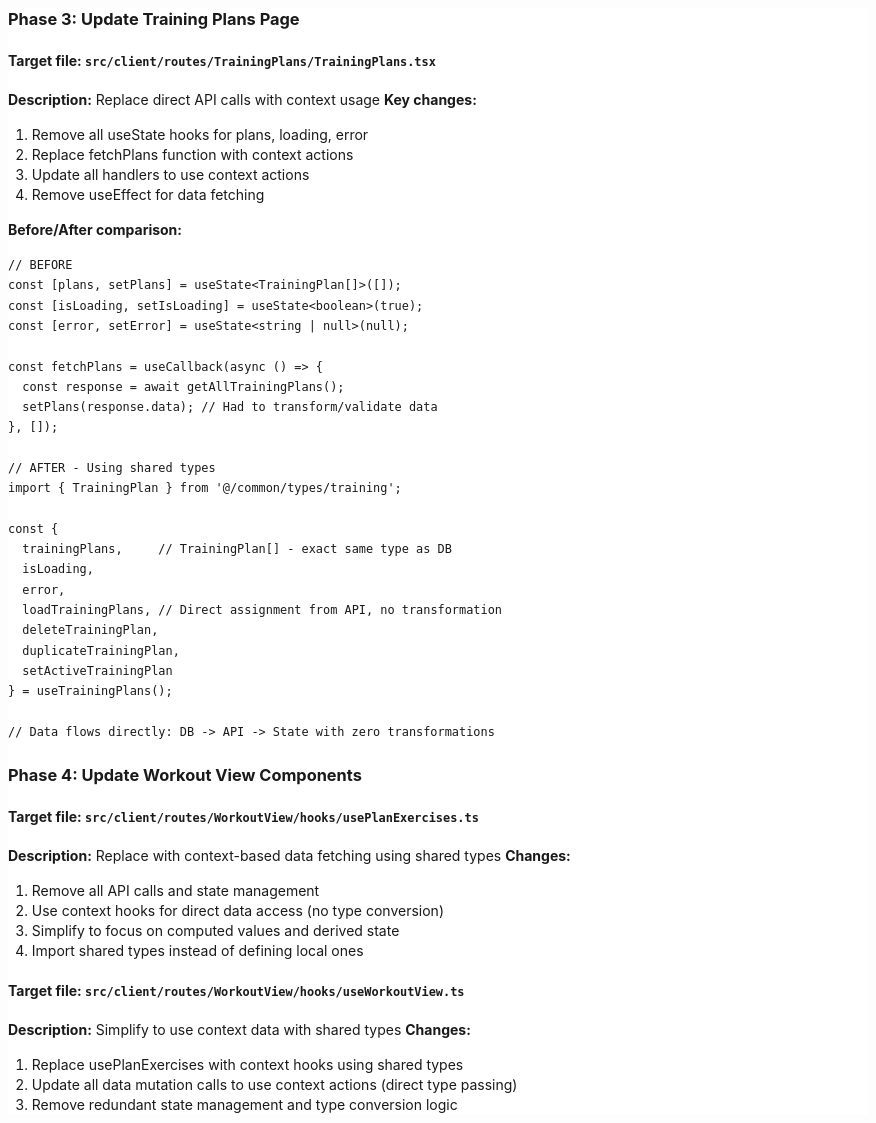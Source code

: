 ### **Phase 3: Update Training Plans Page**

#### **Target file:** `src/client/routes/TrainingPlans/TrainingPlans.tsx`
**Description:** Replace direct API calls with context usage
**Key changes:**
1. Remove all useState hooks for plans, loading, error
2. Replace fetchPlans function with context actions
3. Update all handlers to use context actions
4. Remove useEffect for data fetching

**Before/After comparison:**
```tsx
// BEFORE
const [plans, setPlans] = useState<TrainingPlan[]>([]);
const [isLoading, setIsLoading] = useState<boolean>(true);
const [error, setError] = useState<string | null>(null);

const fetchPlans = useCallback(async () => {
  const response = await getAllTrainingPlans();
  setPlans(response.data); // Had to transform/validate data
}, []);

// AFTER - Using shared types
import { TrainingPlan } from '@/common/types/training';

const { 
  trainingPlans,     // TrainingPlan[] - exact same type as DB
  isLoading, 
  error, 
  loadTrainingPlans, // Direct assignment from API, no transformation
  deleteTrainingPlan, 
  duplicateTrainingPlan, 
  setActiveTrainingPlan 
} = useTrainingPlans();

// Data flows directly: DB -> API -> State with zero transformations
```

### **Phase 4: Update Workout View Components**

#### **Target file:** `src/client/routes/WorkoutView/hooks/usePlanExercises.ts`
**Description:** Replace with context-based data fetching using shared types
**Changes:**
1. Remove all API calls and state management
2. Use context hooks for direct data access (no type conversion)
3. Simplify to focus on computed values and derived state
4. Import shared types instead of defining local ones

#### **Target file:** `src/client/routes/WorkoutView/hooks/useWorkoutView.ts`
**Description:** Simplify to use context data with shared types
**Changes:**
1. Replace usePlanExercises with context hooks using shared types
2. Update all data mutation calls to use context actions (direct type passing)
3. Remove redundant state management and type conversion logic
